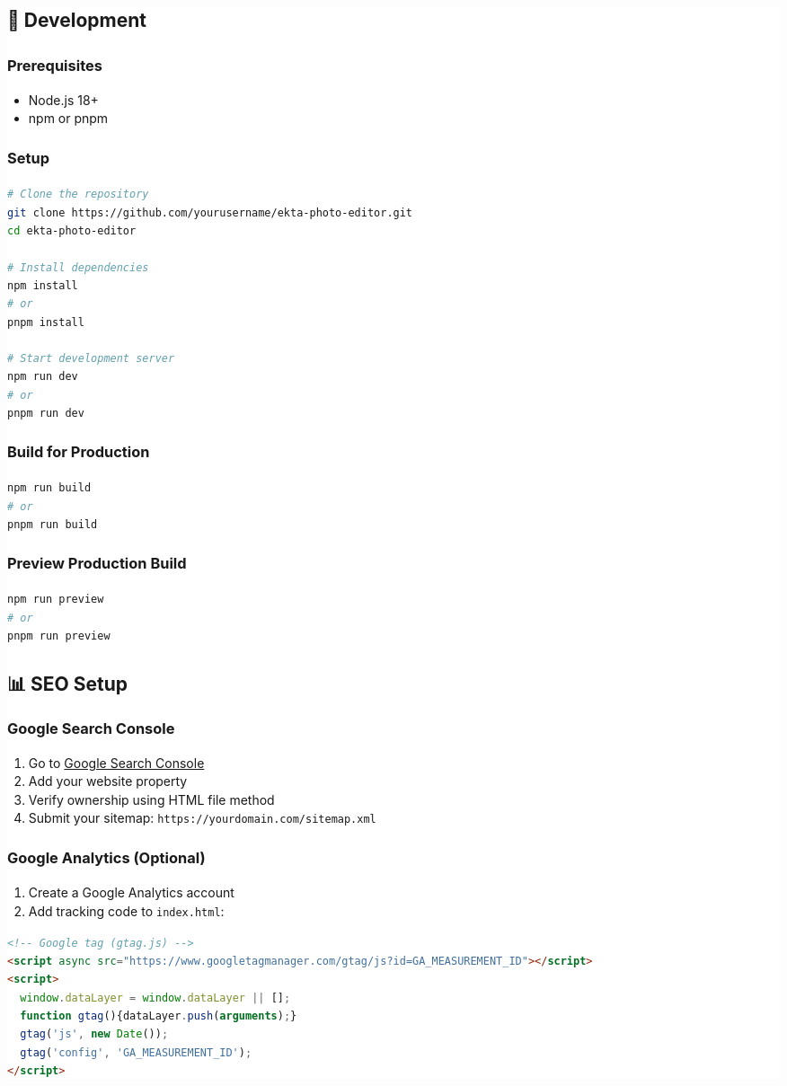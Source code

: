 ## 🔧 Development

### Prerequisites
- Node.js 18+ 
- npm or pnpm

### Setup
```bash
# Clone the repository
git clone https://github.com/yourusername/ekta-photo-editor.git
cd ekta-photo-editor

# Install dependencies
npm install
# or
pnpm install

# Start development server
npm run dev
# or
pnpm run dev
```

### Build for Production
```bash
npm run build
# or
pnpm run build
```

### Preview Production Build
```bash
npm run preview
# or
pnpm run preview
```

## 📊 SEO Setup

### Google Search Console
1. Go to [Google Search Console](https://search.google.com/search-console/)
2. Add your website property
3. Verify ownership using HTML file method
4. Submit your sitemap: `https://yourdomain.com/sitemap.xml`

### Google Analytics (Optional)
1. Create a Google Analytics account
2. Add tracking code to `index.html`:
```html
<!-- Google tag (gtag.js) -->
<script async src="https://www.googletagmanager.com/gtag/js?id=GA_MEASUREMENT_ID"></script>
<script>
  window.dataLayer = window.dataLayer || [];
  function gtag(){dataLayer.push(arguments);}
  gtag('js', new Date());
  gtag('config', 'GA_MEASUREMENT_ID');
</script>
```
